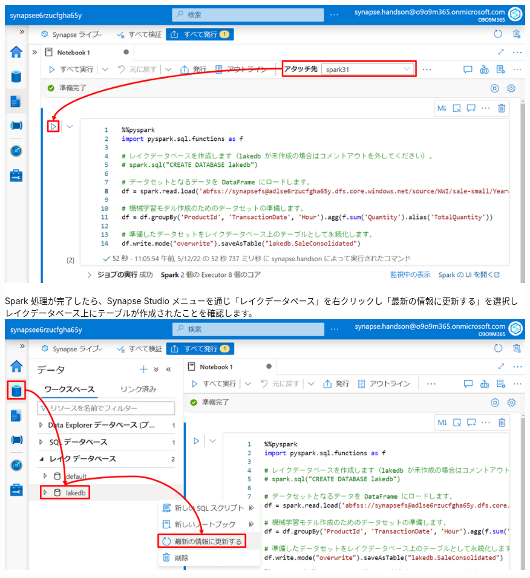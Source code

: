 ![](images/SynapseTechBook_2022-05-12-11-07-52.png)  

Spark 処理が完了したら、Synapse Studio メニューを通じ「レイクデータベース」を右クリックし「最新の情報に更新する」を選択しレイクデータベース上にテーブルが作成されたことを確認します。  
![](images/SynapseTechBook_2022-05-12-11-09-57.png)  